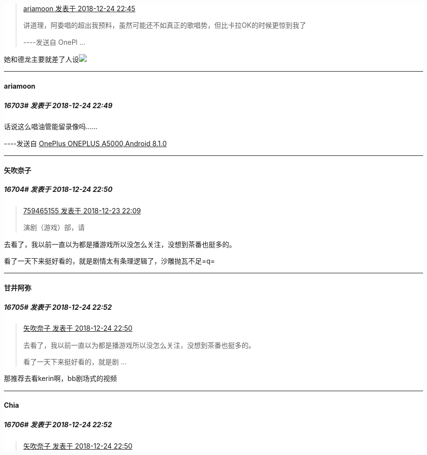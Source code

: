 
<blockquote><a href="httphttps://bbs.saraba1st.com/2b/forum.php?mod=redirect&amp;goto=findpost&amp;pid=42056247&amp;ptid=1749659" target="_blank">ariamoon 发表于 2018-12-24 22:45</a>

讲道理，阿委唱的超出我预料，虽然可能还不如真正的歌唱势，但比卡拉OK的时候更惊到我了


----发送自 OnePl ...</blockquote>
她和德龙主要就差了人设<img src="https://static.saraba1st.com/image/smiley/face2017/068.png" referrerpolicy="no-referrer">


*****

####  ariamoon  
##### 16703#       发表于 2018-12-24 22:49


话说这么唱油管能留录像吗……


----发送自 [OnePlus ONEPLUS A5000,Android 8.1.0](http://stage1.5j4m.com/?1.33)


*****

####  矢吹奈子  
##### 16704#       发表于 2018-12-24 22:50


<blockquote><a href="httphttps://bbs.saraba1st.com/2b/forum.php?mod=redirect&amp;goto=findpost&amp;pid=42043984&amp;ptid=1749659" target="_blank">759465155 发表于 2018-12-23 22:09</a>

演剧（游戏）部，请</blockquote>
去看了，我以前一直以为都是播游戏所以没怎么关注，没想到茶番也挺多的。

看了一天下来挺好看的，就是剧情太有条理逻辑了，沙雕抛瓦不足=q=


*****

####  甘井阿弥  
##### 16705#       发表于 2018-12-24 22:52


<blockquote><a href="httphttps://bbs.saraba1st.com/2b/forum.php?mod=redirect&amp;goto=findpost&amp;pid=42056291&amp;ptid=1749659" target="_blank">矢吹奈子 发表于 2018-12-24 22:50</a>

去看了，我以前一直以为都是播游戏所以没怎么关注，没想到茶番也挺多的。

看了一天下来挺好看的，就是剧 ...</blockquote>
那推荐去看kerin啊，bb剧场式的视频


*****

####  Chia  
##### 16706#       发表于 2018-12-24 22:52


<blockquote><a href="httphttps://bbs.saraba1st.com/2b/forum.php?mod=redirect&amp;goto=findpost&amp;pid=42056291&amp;ptid=1749659" target="_blank">矢吹奈子 发表于 2018-12-24 22:50</a>
